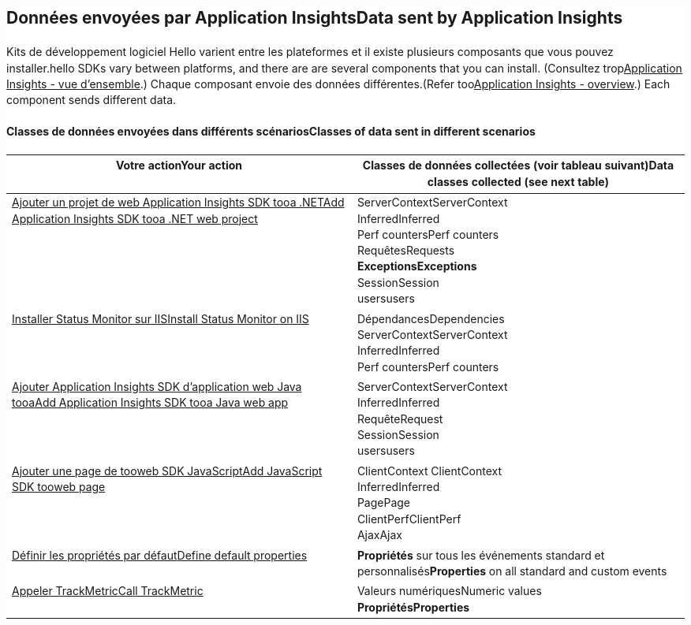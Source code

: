 ## <a name="data-sent-by-application-insights"></a><span data-ttu-id="b9a21-236">Données envoyées par Application Insights</span><span class="sxs-lookup"><span data-stu-id="b9a21-236">Data sent by Application Insights</span></span>
<span data-ttu-id="b9a21-237">Kits de développement logiciel Hello varient entre les plateformes et il existe plusieurs composants que vous pouvez installer.</span><span class="sxs-lookup"><span data-stu-id="b9a21-237">hello SDKs vary between platforms, and there are are several components that you can install.</span></span> <span data-ttu-id="b9a21-238">(Consultez trop[Application Insights - vue d’ensemble][start].) Chaque composant envoie des données différentes.</span><span class="sxs-lookup"><span data-stu-id="b9a21-238">(Refer too[Application Insights - overview][start].) Each component sends different data.</span></span>

#### <a name="classes-of-data-sent-in-different-scenarios"></a><span data-ttu-id="b9a21-239">Classes de données envoyées dans différents scénarios</span><span class="sxs-lookup"><span data-stu-id="b9a21-239">Classes of data sent in different scenarios</span></span>
| <span data-ttu-id="b9a21-240">Votre action</span><span class="sxs-lookup"><span data-stu-id="b9a21-240">Your action</span></span> | <span data-ttu-id="b9a21-241">Classes de données collectées (voir tableau suivant)</span><span class="sxs-lookup"><span data-stu-id="b9a21-241">Data classes collected (see next table)</span></span> |
| --- | --- |
| <span data-ttu-id="b9a21-242">[Ajouter un projet de web Application Insights SDK tooa .NET][greenbrown]</span><span class="sxs-lookup"><span data-stu-id="b9a21-242">[Add Application Insights SDK tooa .NET web project][greenbrown]</span></span> |<span data-ttu-id="b9a21-243">ServerContext</span><span class="sxs-lookup"><span data-stu-id="b9a21-243">ServerContext</span></span><br/><span data-ttu-id="b9a21-244">Inferred</span><span class="sxs-lookup"><span data-stu-id="b9a21-244">Inferred</span></span><br/><span data-ttu-id="b9a21-245">Perf counters</span><span class="sxs-lookup"><span data-stu-id="b9a21-245">Perf counters</span></span><br/><span data-ttu-id="b9a21-246">Requêtes</span><span class="sxs-lookup"><span data-stu-id="b9a21-246">Requests</span></span><br/><span data-ttu-id="b9a21-247">**Exceptions**</span><span class="sxs-lookup"><span data-stu-id="b9a21-247">**Exceptions**</span></span><br/><span data-ttu-id="b9a21-248">Session</span><span class="sxs-lookup"><span data-stu-id="b9a21-248">Session</span></span><br/><span data-ttu-id="b9a21-249">users</span><span class="sxs-lookup"><span data-stu-id="b9a21-249">users</span></span> |
| <span data-ttu-id="b9a21-250">[Installer Status Monitor sur IIS][redfield]</span><span class="sxs-lookup"><span data-stu-id="b9a21-250">[Install Status Monitor on IIS][redfield]</span></span> |<span data-ttu-id="b9a21-251">Dépendances</span><span class="sxs-lookup"><span data-stu-id="b9a21-251">Dependencies</span></span><br/><span data-ttu-id="b9a21-252">ServerContext</span><span class="sxs-lookup"><span data-stu-id="b9a21-252">ServerContext</span></span><br/><span data-ttu-id="b9a21-253">Inferred</span><span class="sxs-lookup"><span data-stu-id="b9a21-253">Inferred</span></span><br/><span data-ttu-id="b9a21-254">Perf counters</span><span class="sxs-lookup"><span data-stu-id="b9a21-254">Perf counters</span></span> |
| <span data-ttu-id="b9a21-255">[Ajouter Application Insights SDK d’application web Java tooa][java]</span><span class="sxs-lookup"><span data-stu-id="b9a21-255">[Add Application Insights SDK tooa Java web app][java]</span></span> |<span data-ttu-id="b9a21-256">ServerContext</span><span class="sxs-lookup"><span data-stu-id="b9a21-256">ServerContext</span></span><br/><span data-ttu-id="b9a21-257">Inferred</span><span class="sxs-lookup"><span data-stu-id="b9a21-257">Inferred</span></span><br/><span data-ttu-id="b9a21-258">Requête</span><span class="sxs-lookup"><span data-stu-id="b9a21-258">Request</span></span><br/><span data-ttu-id="b9a21-259">Session</span><span class="sxs-lookup"><span data-stu-id="b9a21-259">Session</span></span><br/><span data-ttu-id="b9a21-260">users</span><span class="sxs-lookup"><span data-stu-id="b9a21-260">users</span></span> |
| <span data-ttu-id="b9a21-261">[Ajouter une page de tooweb SDK JavaScript][client]</span><span class="sxs-lookup"><span data-stu-id="b9a21-261">[Add JavaScript SDK tooweb page][client]</span></span> |<span data-ttu-id="b9a21-262">ClientContext </span><span class="sxs-lookup"><span data-stu-id="b9a21-262">ClientContext</span></span> <br/><span data-ttu-id="b9a21-263">Inferred</span><span class="sxs-lookup"><span data-stu-id="b9a21-263">Inferred</span></span><br/><span data-ttu-id="b9a21-264">Page</span><span class="sxs-lookup"><span data-stu-id="b9a21-264">Page</span></span><br/><span data-ttu-id="b9a21-265">ClientPerf</span><span class="sxs-lookup"><span data-stu-id="b9a21-265">ClientPerf</span></span><br/><span data-ttu-id="b9a21-266">Ajax</span><span class="sxs-lookup"><span data-stu-id="b9a21-266">Ajax</span></span> |
| <span data-ttu-id="b9a21-267">[Définir les propriétés par défaut][apiproperties]</span><span class="sxs-lookup"><span data-stu-id="b9a21-267">[Define default properties][apiproperties]</span></span> |<span data-ttu-id="b9a21-268">**Propriétés** sur tous les événements standard et personnalisés</span><span class="sxs-lookup"><span data-stu-id="b9a21-268">**Properties** on all standard and custom events</span></span> |
| <span data-ttu-id="b9a21-269">[Appeler TrackMetric][api]</span><span class="sxs-lookup"><span data-stu-id="b9a21-269">[Call TrackMetric][api]</span></span> |<span data-ttu-id="b9a21-270">Valeurs numériques</span><span class="sxs-lookup"><span data-stu-id="b9a21-270">Numeric values</span></span><br/><span data-ttu-id="b9a21-271">**Propriétés**</span><span class="sxs-lookup"><span data-stu-id="b9a21-271">**Properties**</span></span> |

[api]: app-insights-api-custom-events-metrics.md
[apiproperties]: app-insights-api-custom-events-metrics.md#properties
[client]: app-insights-javascript.md
[config]: app-insights-configuration-with-applicationinsights-config.md
[greenbrown]: app-insights-asp-net.md
[java]: app-insights-java-get-started.md
[platforms]: app-insights-platforms.md
[pricing]: http://azure.microsoft.com/pricing/details/application-insights/
[redfield]: app-insights-monitor-performance-live-website-now.md
[start]: app-insights-overview.md